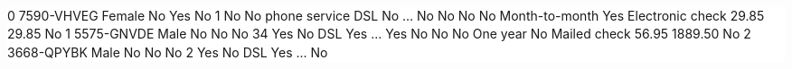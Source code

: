   </thead>
  <tbody>
    <tr>
      <th>0</th>
      <td>7590-VHVEG</td>
      <td>Female</td>
      <td>No</td>
      <td>Yes</td>
      <td>No</td>
      <td>1</td>
      <td>No</td>
      <td>No phone service</td>
      <td>DSL</td>
      <td>No</td>
      <td>...</td>
      <td>No</td>
      <td>No</td>
      <td>No</td>
      <td>No</td>
      <td>Month-to-month</td>
      <td>Yes</td>
      <td>Electronic check</td>
      <td>29.85</td>
      <td>29.85</td>
      <td>No</td>
    </tr>
    <tr>
      <th>1</th>
      <td>5575-GNVDE</td>
      <td>Male</td>
      <td>No</td>
      <td>No</td>
      <td>No</td>
      <td>34</td>
      <td>Yes</td>
      <td>No</td>
      <td>DSL</td>
      <td>Yes</td>
      <td>...</td>
      <td>Yes</td>
      <td>No</td>
      <td>No</td>
      <td>No</td>
      <td>One year</td>
      <td>No</td>
      <td>Mailed check</td>
      <td>56.95</td>
      <td>1889.50</td>
      <td>No</td>
    </tr>
    <tr>
      <th>2</th>
      <td>3668-QPYBK</td>
      <td>Male</td>
      <td>No</td>
      <td>No</td>
      <td>No</td>
      <td>2</td>
      <td>Yes</td>
      <td>No</td>
      <td>DSL</td>
      <td>Yes</td>
      <td>...</td>
      <td>No</td>